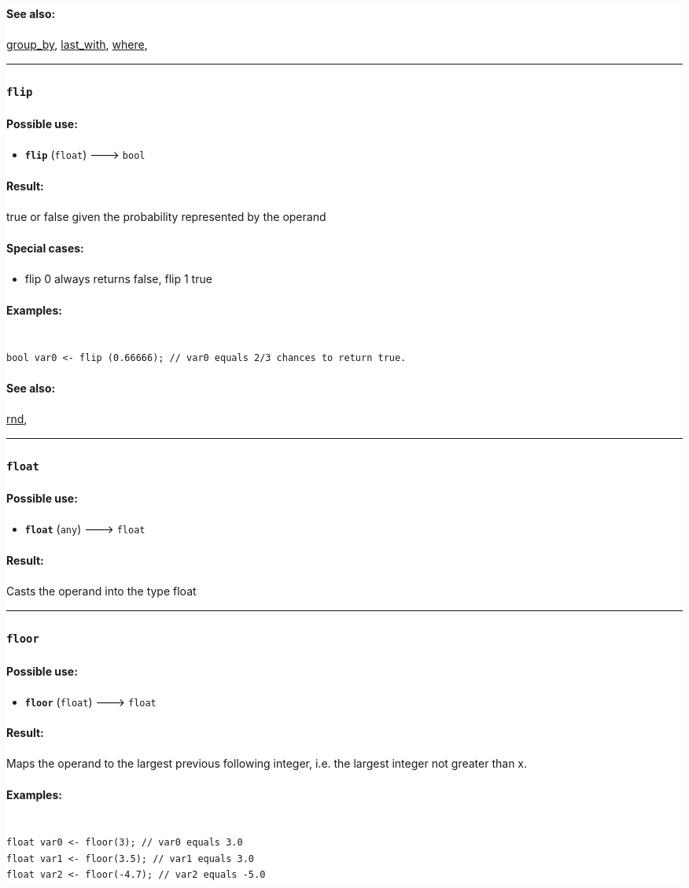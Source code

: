 

#### See also: 

[group_by](OperatorsDH#group_by), [last_with](OperatorsIM#last_with), [where](OperatorsSZ#where), 
    	
----

[//]: # (keyword|operator_flip)
### `flip`

#### Possible use: 
  *  **`flip`** (`float`) --->  `bool` 

#### Result: 
true or false given the probability represented by the operand

#### Special cases:     
  * flip 0 always returns false, flip 1 true

#### Examples: 
```
 
bool var0 <- flip (0.66666); // var0 equals 2/3 chances to return true.

```
      


#### See also: 

[rnd](OperatorsNR#rnd), 
    	
----

[//]: # (keyword|operator_float)
### `float`

#### Possible use: 
  *  **`float`** (`any`) --->  `float` 

#### Result: 
Casts the operand into the type float
    	
----

[//]: # (keyword|operator_floor)
### `floor`

#### Possible use: 
  *  **`floor`** (`float`) --->  `float` 

#### Result: 
Maps the operand to the largest previous following integer, i.e. the largest integer not greater than x.

#### Examples: 
```
 
float var0 <- floor(3); // var0 equals 3.0 
float var1 <- floor(3.5); // var1 equals 3.0 
float var2 <- floor(-4.7); // var2 equals -5.0

```
      

[//]: # (keyword|operator_date)
[//]: # (keyword|operator_dbscan)
[//]: # (keyword|operator_dead)
[//]: # (keyword|operator_degree_of)
[//]: # (keyword|operator_dem)
[//]: # (keyword|operator_det)
[//]: # (keyword|operator_determinant)
[//]: # (keyword|operator_diff)
[//]: # (keyword|operator_diff2)
[//]: # (keyword|operator_directed)
[//]: # (keyword|operator_direction_between)
[//]: # (keyword|operator_direction_to)
[//]: # (keyword|operator_disjoint_from)
[//]: # (keyword|operator_distance_between)
[//]: # (keyword|operator_distance_to)
[//]: # (keyword|operator_distinct)
[//]: # (keyword|operator_distribution_of)
[//]: # (keyword|operator_distribution2d_of)
[//]: # (keyword|operator_div)
[//]: # (keyword|operator_dnorm)
[//]: # (keyword|operator_dtw)
[//]: # (keyword|operator_durbin_watson)
[//]: # (keyword|operator_dxf_file)
[//]: # (keyword|operator_edge)
[//]: # (keyword|operator_edge_between)
[//]: # (keyword|operator_edge_betweenness)
[//]: # (keyword|operator_edges)
[//]: # (keyword|operator_eigenvalues)
[//]: # (keyword|operator_electre_DM)
[//]: # (keyword|operator_ellipse)
[//]: # (keyword|operator_emotion)
[//]: # (keyword|operator_empty)
[//]: # (keyword|operator_enlarged_by)
[//]: # (keyword|operator_envelope)
[//]: # (keyword|operator_eval_gaml)
[//]: # (keyword|operator_eval_when)
[//]: # (keyword|operator_evaluate_sub_model)
[//]: # (keyword|operator_even)
[//]: # (keyword|operator_every)
[//]: # (keyword|operator_every_cycle)
[//]: # (keyword|operator_evidence_theory_DM)
[//]: # (keyword|operator_exp)
[//]: # (keyword|operator_fact)
[//]: # (keyword|operator_farthest_point_to)
[//]: # (keyword|operator_farthest_to)
[//]: # (keyword|operator_file)
[//]: # (keyword|operator_file)
[//]: # (keyword|operator_file_exists)
[//]: # (keyword|operator_first)
[//]: # (keyword|operator_first_of)
[//]: # (keyword|operator_first_with)
[//]: # (keyword|operator_folder)
[//]: # (keyword|operator_font)
[//]: # (keyword|operator_frequency_of)
[//]: # (keyword|operator_from)
[//]: # (keyword|operator_fuzzy_choquet_DM)
[//]: # (keyword|operator_fuzzy_kappa)
[//]: # (keyword|operator_fuzzy_kappa_sim)
[//]: # (keyword|operator_gaml_file)
[//]: # (keyword|operator_gaml_type)
[//]: # (keyword|operator_gamma)
[//]: # (keyword|operator_gamma_distribution)
[//]: # (keyword|operator_gamma_distribution_complemented)
[//]: # (keyword|operator_gamma_index)
[//]: # (keyword|operator_gamma_rnd)
[//]: # (keyword|operator_gauss)
[//]: # (keyword|operator_generate_barabasi_albert)
[//]: # (keyword|operator_generate_complete_graph)
[//]: # (keyword|operator_generate_watts_strogatz)
[//]: # (keyword|operator_geojson_file)
[//]: # (keyword|operator_geometric_mean)